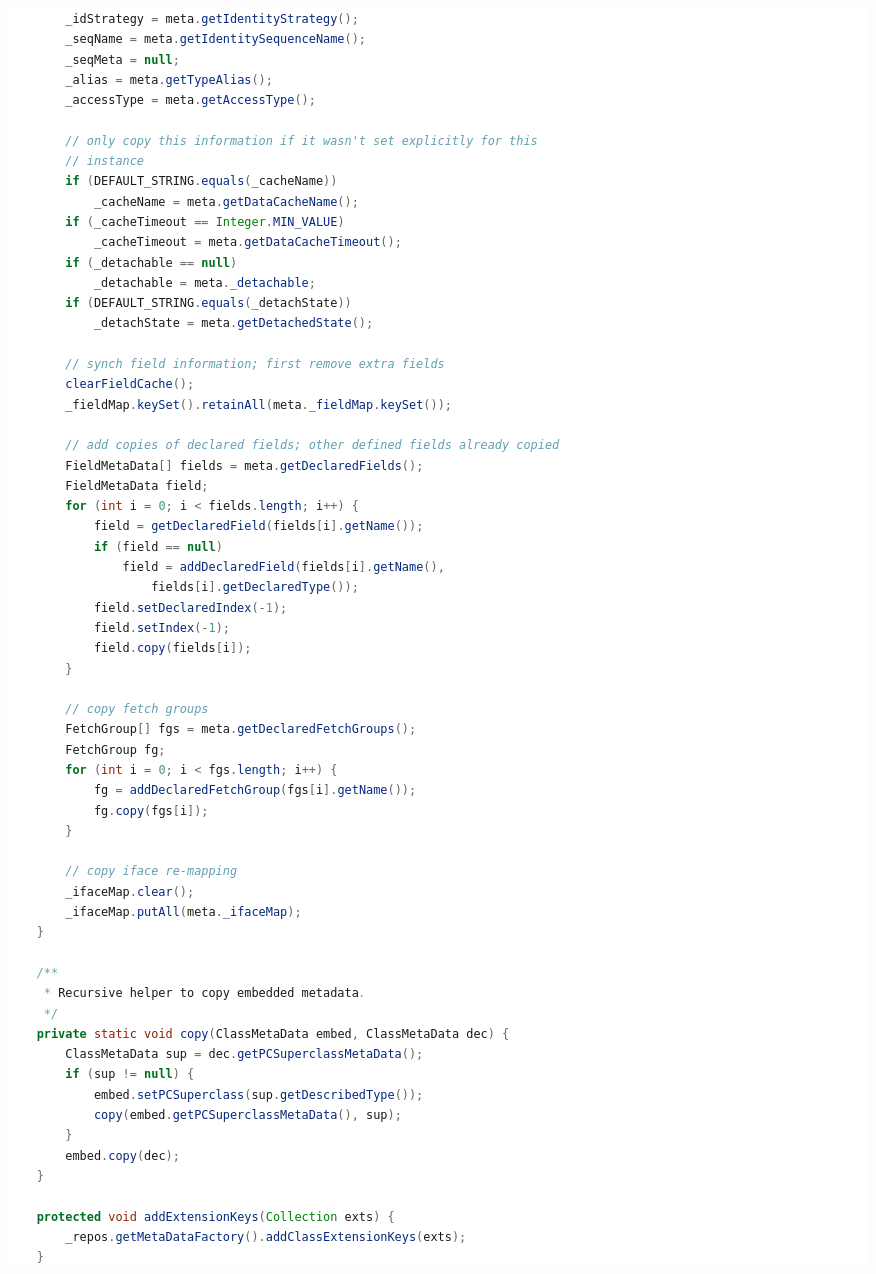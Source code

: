 ```java
        _idStrategy = meta.getIdentityStrategy();
        _seqName = meta.getIdentitySequenceName();
        _seqMeta = null;
        _alias = meta.getTypeAlias();
        _accessType = meta.getAccessType();

        // only copy this information if it wasn't set explicitly for this
        // instance
        if (DEFAULT_STRING.equals(_cacheName))
            _cacheName = meta.getDataCacheName();
        if (_cacheTimeout == Integer.MIN_VALUE)
            _cacheTimeout = meta.getDataCacheTimeout();
        if (_detachable == null)
            _detachable = meta._detachable;
        if (DEFAULT_STRING.equals(_detachState))
            _detachState = meta.getDetachedState();

        // synch field information; first remove extra fields
        clearFieldCache();
        _fieldMap.keySet().retainAll(meta._fieldMap.keySet());

        // add copies of declared fields; other defined fields already copied
        FieldMetaData[] fields = meta.getDeclaredFields();
        FieldMetaData field;
        for (int i = 0; i < fields.length; i++) {
            field = getDeclaredField(fields[i].getName());
            if (field == null)
                field = addDeclaredField(fields[i].getName(),
                    fields[i].getDeclaredType());
            field.setDeclaredIndex(-1);
            field.setIndex(-1);
            field.copy(fields[i]);
        }

        // copy fetch groups
        FetchGroup[] fgs = meta.getDeclaredFetchGroups();
        FetchGroup fg;
        for (int i = 0; i < fgs.length; i++) {
            fg = addDeclaredFetchGroup(fgs[i].getName());
            fg.copy(fgs[i]); 
        }

        // copy iface re-mapping
        _ifaceMap.clear();
        _ifaceMap.putAll(meta._ifaceMap);
    }

    /**
     * Recursive helper to copy embedded metadata.
     */
    private static void copy(ClassMetaData embed, ClassMetaData dec) {
        ClassMetaData sup = dec.getPCSuperclassMetaData();
        if (sup != null) {
            embed.setPCSuperclass(sup.getDescribedType());
            copy(embed.getPCSuperclassMetaData(), sup);
        }
        embed.copy(dec);
    }

    protected void addExtensionKeys(Collection exts) {
        _repos.getMetaDataFactory().addClassExtensionKeys(exts);
    }

```